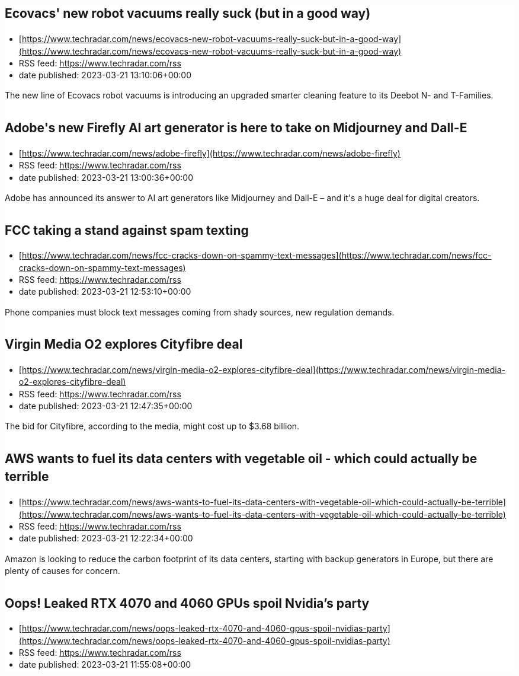 ## Ecovacs' new robot vacuums really suck (but in a good way)
 - [https://www.techradar.com/news/ecovacs-new-robot-vacuums-really-suck-but-in-a-good-way](https://www.techradar.com/news/ecovacs-new-robot-vacuums-really-suck-but-in-a-good-way)
 - RSS feed: https://www.techradar.com/rss
 - date published: 2023-03-21 13:10:06+00:00

The new line of Ecovacs robot vacuums is introducing an upgraded smarter cleaning feature to its Deebot N- and T-Families.

## Adobe's new Firefly AI art generator is here to take on Midjourney and Dall-E
 - [https://www.techradar.com/news/adobe-firefly](https://www.techradar.com/news/adobe-firefly)
 - RSS feed: https://www.techradar.com/rss
 - date published: 2023-03-21 13:00:36+00:00

Adobe has announced its answer to AI art generators like Midjourney and Dall-E – and it's a huge deal for digital creators.

## FCC taking a stand against spam texting
 - [https://www.techradar.com/news/fcc-cracks-down-on-spammy-text-messages](https://www.techradar.com/news/fcc-cracks-down-on-spammy-text-messages)
 - RSS feed: https://www.techradar.com/rss
 - date published: 2023-03-21 12:53:10+00:00

Phone companies must block text messages coming from shady sources, new regulation demands.

## Virgin Media O2 explores Cityfibre deal
 - [https://www.techradar.com/news/virgin-media-o2-explores-cityfibre-deal](https://www.techradar.com/news/virgin-media-o2-explores-cityfibre-deal)
 - RSS feed: https://www.techradar.com/rss
 - date published: 2023-03-21 12:47:35+00:00

The bid for Cityfibre, according to the media, might cost up to $3.68 billion.

## AWS wants to fuel its data centers with vegetable oil - which could actually be terrible
 - [https://www.techradar.com/news/aws-wants-to-fuel-its-data-centers-with-vegetable-oil-which-could-actually-be-terrible](https://www.techradar.com/news/aws-wants-to-fuel-its-data-centers-with-vegetable-oil-which-could-actually-be-terrible)
 - RSS feed: https://www.techradar.com/rss
 - date published: 2023-03-21 12:22:34+00:00

Amazon is looking to reduce the carbon footprint of its data centers, starting with backup generators in Europe, but there are plenty of causes for concern.

## Oops! Leaked RTX 4070 and 4060 GPUs spoil Nvidia’s party
 - [https://www.techradar.com/news/oops-leaked-rtx-4070-and-4060-gpus-spoil-nvidias-party](https://www.techradar.com/news/oops-leaked-rtx-4070-and-4060-gpus-spoil-nvidias-party)
 - RSS feed: https://www.techradar.com/rss
 - date published: 2023-03-21 11:55:08+00:00
